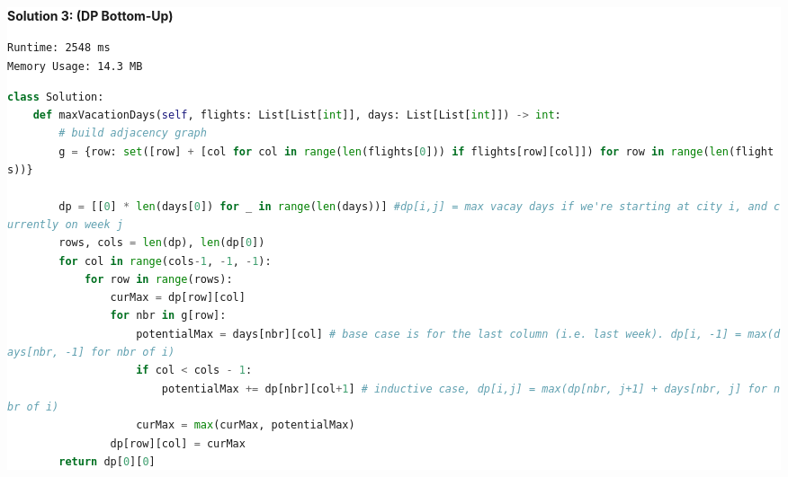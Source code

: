 **Solution 3: (DP Bottom-Up)**
```
Runtime: 2548 ms
Memory Usage: 14.3 MB
```
```python
class Solution:
    def maxVacationDays(self, flights: List[List[int]], days: List[List[int]]) -> int:
        # build adjacency graph
        g = {row: set([row] + [col for col in range(len(flights[0])) if flights[row][col]]) for row in range(len(flights))}

        dp = [[0] * len(days[0]) for _ in range(len(days))] #dp[i,j] = max vacay days if we're starting at city i, and currently on week j
        rows, cols = len(dp), len(dp[0])
        for col in range(cols-1, -1, -1):
            for row in range(rows):
                curMax = dp[row][col]
                for nbr in g[row]:
                    potentialMax = days[nbr][col] # base case is for the last column (i.e. last week). dp[i, -1] = max(days[nbr, -1] for nbr of i)
                    if col < cols - 1:
                        potentialMax += dp[nbr][col+1] # inductive case, dp[i,j] = max(dp[nbr, j+1] + days[nbr, j] for nbr of i)
                    curMax = max(curMax, potentialMax)
                dp[row][col] = curMax
        return dp[0][0]
```